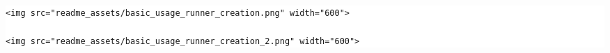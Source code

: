     <img src="readme_assets/basic_usage_runner_creation.png" width="600">

    <img src="readme_assets/basic_usage_runner_creation_2.png" width="600">
